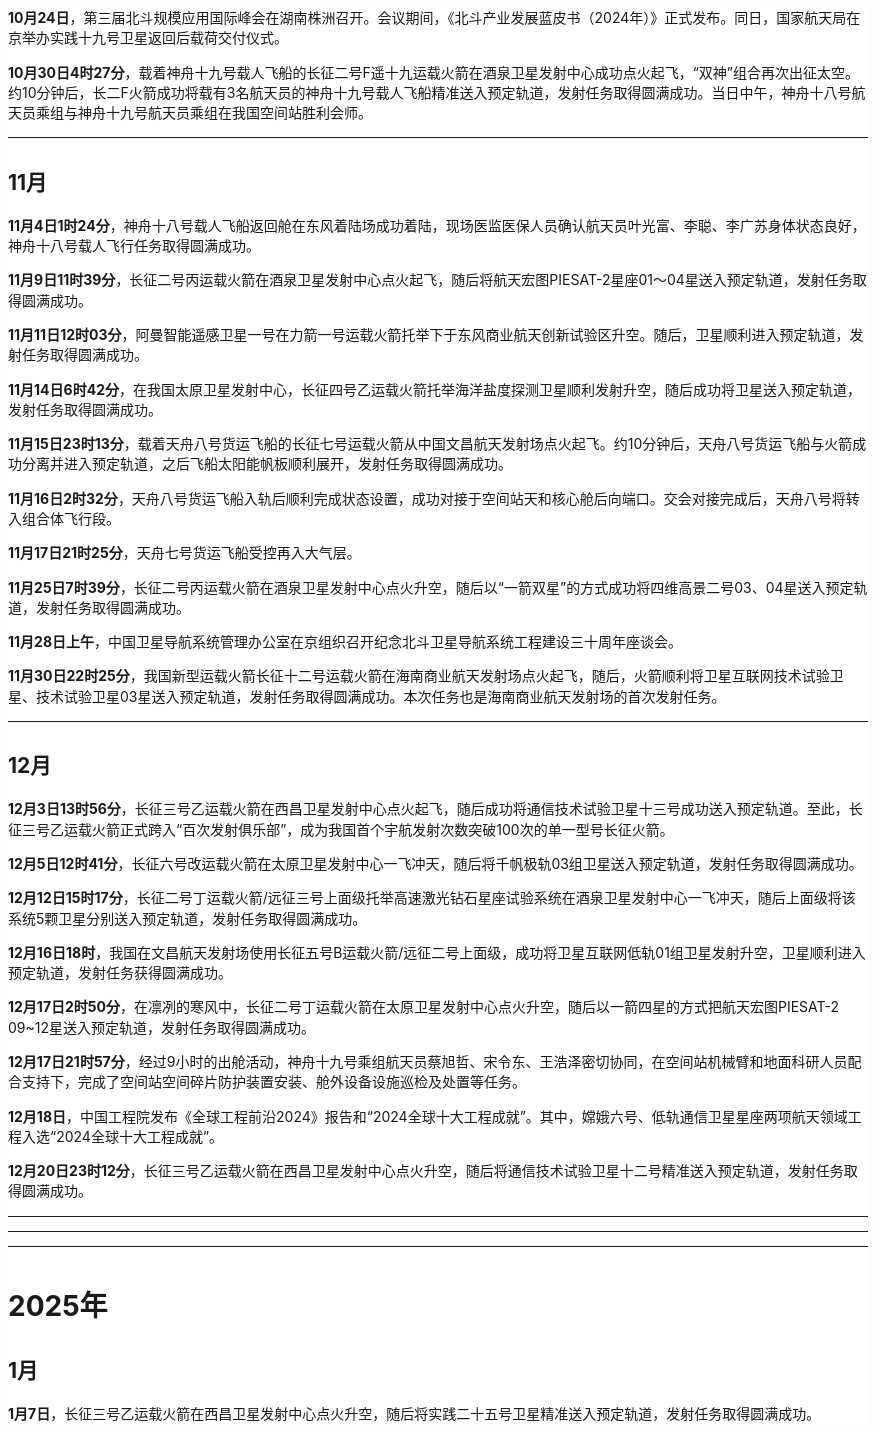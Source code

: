 **10月24日**，第三届北斗规模应用国际峰会在湖南株洲召开。会议期间，《北斗产业发展蓝皮书（2024年）》正式发布。同日，国家航天局在京举办实践十九号卫星返回后载荷交付仪式。

**10月30日4时27分**，载着神舟十九号载人飞船的长征二号F遥十九运载火箭在酒泉卫星发射中心成功点火起飞，“双神”组合再次出征太空。约10分钟后，长二F火箭成功将载有3名航天员的神舟十九号载人飞船精准送入预定轨道，发射任务取得圆满成功。当日中午，神舟十八号航天员乘组与神舟十九号航天员乘组在我国空间站胜利会师。
***
## 11月
**11月4日1时24分**，神舟十八号载人飞船返回舱在东风着陆场成功着陆，现场医监医保人员确认航天员叶光富、李聪、李广苏身体状态良好，神舟十八号载人飞行任务取得圆满成功。

**11月9日11时39分**，长征二号丙运载火箭在酒泉卫星发射中心点火起飞，随后将航天宏图PIESAT-2星座01～04星送入预定轨道，发射任务取得圆满成功。

**11月11日12时03分**，阿曼智能遥感卫星一号在力箭一号运载火箭托举下于东风商业航天创新试验区升空。随后，卫星顺利进入预定轨道，发射任务取得圆满成功。

**11月14日6时42分**，在我国太原卫星发射中心，长征四号乙运载火箭托举海洋盐度探测卫星顺利发射升空，随后成功将卫星送入预定轨道，发射任务取得圆满成功。

**11月15日23时13分**，载着天舟八号货运飞船的长征七号运载火箭从中国文昌航天发射场点火起飞。约10分钟后，天舟八号货运飞船与火箭成功分离并进入预定轨道，之后飞船太阳能帆板顺利展开，发射任务取得圆满成功。

**11月16日2时32分**，天舟八号货运飞船入轨后顺利完成状态设置，成功对接于空间站天和核心舱后向端口。交会对接完成后，天舟八号将转入组合体飞行段。

**11月17日21时25分**，天舟七号货运飞船受控再入大气层。

**11月25日7时39分**，长征二号丙运载火箭在酒泉卫星发射中心点火升空，随后以“一箭双星”的方式成功将四维高景二号03、04星送入预定轨道，发射任务取得圆满成功。

**11月28日上午**，中国卫星导航系统管理办公室在京组织召开纪念北斗卫星导航系统工程建设三十周年座谈会。

**11月30日22时25分**，我国新型运载火箭长征十二号运载火箭在海南商业航天发射场点火起飞，随后，火箭顺利将卫星互联网技术试验卫星、技术试验卫星03星送入预定轨道，发射任务取得圆满成功。本次任务也是海南商业航天发射场的首次发射任务。
***
## 12月
**12月3日13时56分**，长征三号乙运载火箭在西昌卫星发射中心点火起飞，随后成功将通信技术试验卫星十三号成功送入预定轨道。至此，长征三号乙运载火箭正式跨入“百次发射俱乐部”，成为我国首个宇航发射次数突破100次的单一型号长征火箭。

**12月5日12时41分**，长征六号改运载火箭在太原卫星发射中心一飞冲天，随后将千帆极轨03组卫星送入预定轨道，发射任务取得圆满成功。

**12月12日15时17分**，长征二号丁运载火箭/远征三号上面级托举高速激光钻石星座试验系统在酒泉卫星发射中心一飞冲天，随后上面级将该系统5颗卫星分别送入预定轨道，发射任务取得圆满成功。

**12月16日18时**，我国在文昌航天发射场使用长征五号B运载火箭/远征二号上面级，成功将卫星互联网低轨01组卫星发射升空，卫星顺利进入预定轨道，发射任务获得圆满成功。

**12月17日2时50分**，在凛冽的寒风中，长征二号丁运载火箭在太原卫星发射中心点火升空，随后以一箭四星的方式把航天宏图PIESAT-2 09~12星送入预定轨道，发射任务取得圆满成功。

**12月17日21时57分**，经过9小时的出舱活动，神舟十九号乘组航天员蔡旭哲、宋令东、王浩泽密切协同，在空间站机械臂和地面科研人员配合支持下，完成了空间站空间碎片防护装置安装、舱外设备设施巡检及处置等任务。

**12月18日**，中国工程院发布《全球工程前沿2024》报告和“2024全球十大工程成就”。其中，嫦娥六号、低轨通信卫星星座两项航天领域工程入选“2024全球十大工程成就”。

**12月20日23时12分**，长征三号乙运载火箭在西昌卫星发射中心点火升空，随后将通信技术试验卫星十二号精准送入预定轨道，发射任务取得圆满成功。
***
***
***
# 2025年
## 1月
**1月7日**，长征三号乙运载火箭在西昌卫星发射中心点火升空，随后将实践二十五号卫星精准送入预定轨道，发射任务取得圆满成功。
